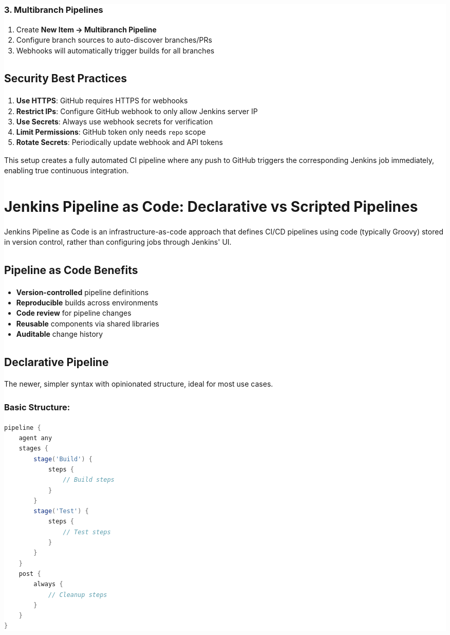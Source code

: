 ### 3. Multibranch Pipelines
1. Create **New Item → Multibranch Pipeline**
2. Configure branch sources to auto-discover branches/PRs
3. Webhooks will automatically trigger builds for all branches

## Security Best Practices

1. **Use HTTPS**: GitHub requires HTTPS for webhooks
2. **Restrict IPs**: Configure GitHub webhook to only allow Jenkins server IP
3. **Use Secrets**: Always use webhook secrets for verification
4. **Limit Permissions**: GitHub token only needs `repo` scope
5. **Rotate Secrets**: Periodically update webhook and API tokens

This setup creates a fully automated CI pipeline where any push to GitHub triggers the corresponding Jenkins job immediately, enabling true continuous integration.

# Jenkins Pipeline as Code: Declarative vs Scripted Pipelines

Jenkins Pipeline as Code is an infrastructure-as-code approach that defines CI/CD pipelines using code (typically Groovy) stored in version control, rather than configuring jobs through Jenkins' UI.

## Pipeline as Code Benefits
- **Version-controlled** pipeline definitions
- **Reproducible** builds across environments
- **Code review** for pipeline changes
- **Reusable** components via shared libraries
- **Auditable** change history

## Declarative Pipeline

The newer, simpler syntax with opinionated structure, ideal for most use cases.

### Basic Structure:
```groovy
pipeline {
    agent any
    stages {
        stage('Build') {
            steps {
                // Build steps
            }
        }
        stage('Test') {
            steps {
                // Test steps
            }
        }
    }
    post {
        always {
            // Cleanup steps
        }
    }
}
```
